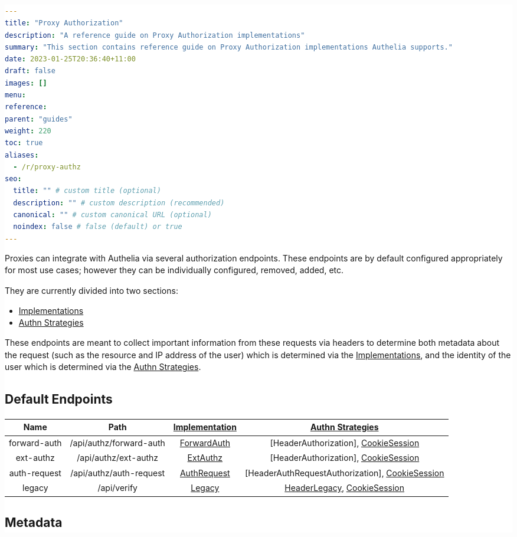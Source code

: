 ```yaml
---
title: "Proxy Authorization"
description: "A reference guide on Proxy Authorization implementations"
summary: "This section contains reference guide on Proxy Authorization implementations Authelia supports."
date: 2023-01-25T20:36:40+11:00
draft: false
images: []
menu:
reference:
parent: "guides"
weight: 220
toc: true
aliases:
  - /r/proxy-authz
seo:
  title: "" # custom title (optional)
  description: "" # custom description (recommended)
  canonical: "" # custom canonical URL (optional)
  noindex: false # false (default) or true
---
```


Proxies can integrate with Authelia via several authorization endpoints. These endpoints are by default configured
appropriately for most use cases; however they can be individually configured, removed, added, etc.

They are currently divided into two sections:

- [Implementations](#implementations)
- [Authn Strategies](#authn-strategies)

These endpoints are meant to collect important information from these requests via headers to determine both
metadata about the request (such as the resource and IP address of the user) which is determined via the
[Implementations](#implementations), and the identity of the user which is determined via the
[Authn Strategies](#authn-strategies).

## Default Endpoints

|     Name     |          Path           | [Implementation] |                [Authn Strategies]                 |
|:------------:|:-----------------------:|:----------------:|:-------------------------------------------------:|
| forward-auth | /api/authz/forward-auth |  [ForwardAuth]   |      [HeaderAuthorization], [CookieSession]       |
|  ext-authz   |  /api/authz/ext-authz   |    [ExtAuthz]    |      [HeaderAuthorization], [CookieSession]       |
| auth-request | /api/authz/auth-request |  [AuthRequest]   | [HeaderAuthRequestAuthorization], [CookieSession] |
|    legacy    |       /api/verify       |     [Legacy]     |          [HeaderLegacy], [CookieSession]          |

## Metadata


[401 Unauthorized]: https://developer.mozilla.org/en-US/docs/Web/HTTP/Status/401
[407 Proxy Authentication Required]: https://developer.mozilla.org/en-US/docs/Web/HTTP/Status/407
[NGINX]: https://www.nginx.com/
[Traefik]: https://traefik.io/traefik/
[Envoy]: https://www.envoyproxy.io/
[Caddy]: https://caddyserver.com/
[Skipper]: https://opensource.zalando.com/skipper/
[HAProxy]: http://www.haproxy.org/
[HTTP ExtAuthz Filter]: https://www.envoyproxy.io/docs/envoy/latest/api-v3/extensions/filters/http/ext_authz/v3/ext_authz.proto#envoy-v3-api-msg-extensions-filters-http-ext-authz-v3-extauthz
[auth_request HTTP module]: https://nginx.org/en/docs/http/ngx_http_auth_request_module.html
[auth-request lua plugin]: https://github.com/TimWolla/haproxy-auth-request
[ForwardAuth Middleware]: https://doc.traefik.io/traefik/middlewares/http/forwardauth/
[forward_auth directive]: https://caddyserver.com/docs/caddyfile/directives/forward_auth
[webhook auth filter]: https://opensource.zalando.com/skipper/reference/filters/#webhook
[Implementation]: #implementations
[Authn Strategies]: #authn-strategies
[ForwardAuth]: #forwardauth
[ExtAuthz]: #extauthz
[AuthRequest]: #authrequest
[Legacy]: #legacy
[HeaderProxyAuthorization]: #headerproxyauthorization
[HeaderAuthRequestProxyAuthorization]: #headerauthrequestproxyauthorization
[HeaderLegacy]: #headerlegacy
[CookieSession]: #cookiesession
[Authorization]: https://developer.mozilla.org/en-US/docs/Web/HTTP/Headers/Authorization
[WWW-Authenticate]: https://developer.mozilla.org/en-US/docs/Web/HTTP/Headers/WWW-Authenticate
[Proxy-Authorization]: https://developer.mozilla.org/en-US/docs/Web/HTTP/Headers/Proxy-Authorization
[Proxy-Authenticate]: https://developer.mozilla.org/en-US/docs/Web/HTTP/Headers/Proxy-Authenticate
[X-Forwarded-Proto]: https://developer.mozilla.org/en-US/docs/Web/HTTP/Headers/X-Forwarded-Proto
[X-Forwarded-Host]: https://developer.mozilla.org/en-US/docs/Web/HTTP/Headers/X-Forwarded-Host
[X-Forwarded-For]: https://developer.mozilla.org/en-US/docs/Web/HTTP/Headers/X-Forwarded-For
[Host]: https://developer.mozilla.org/en-US/docs/Web/HTTP/Headers/Host
[HTTP Method]: https://developer.mozilla.org/en-US/docs/Web/HTTP/Methods
[HTTP Method]: https://developer.mozilla.org/en-US/docs/Web/HTTP/Methods
[Start Line]: https://developer.mozilla.org/en-US/docs/Web/HTTP/Messages#start_line
[Header]: https://developer.mozilla.org/en-US/docs/Web/HTTP/Headers